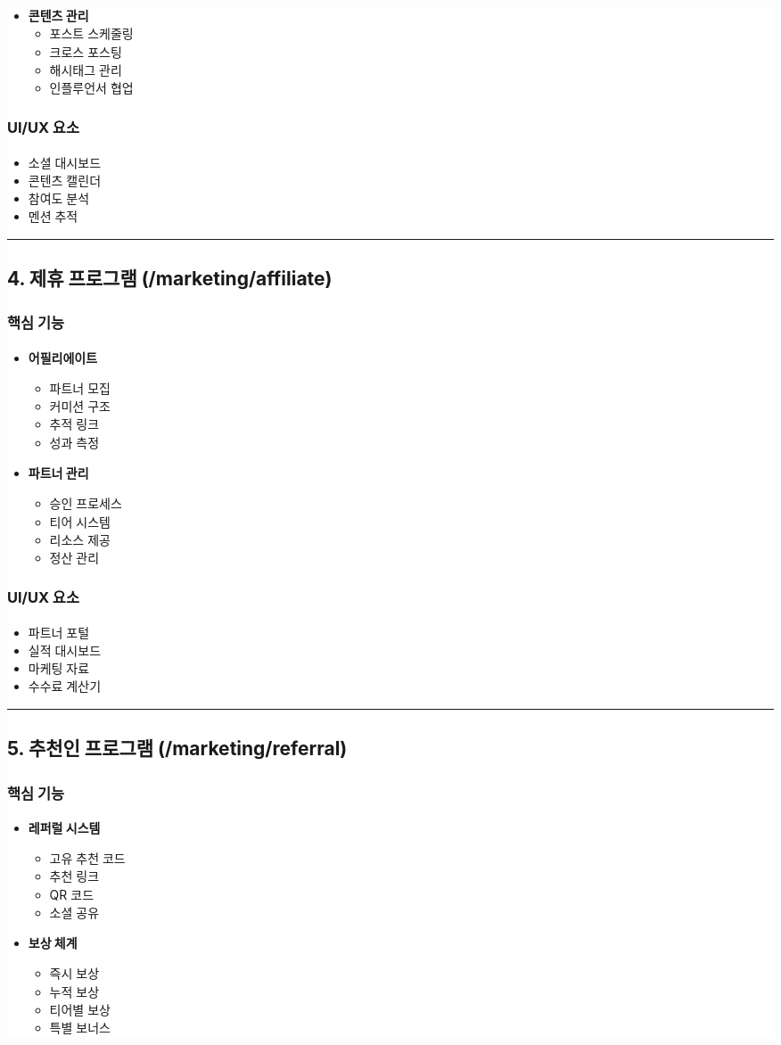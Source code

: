 - **콘텐츠 관리**
  - 포스트 스케줄링
  - 크로스 포스팅
  - 해시태그 관리
  - 인플루언서 협업

### UI/UX 요소
- 소셜 대시보드
- 콘텐츠 캘린더
- 참여도 분석
- 멘션 추적

---

## 4. 제휴 프로그램 (/marketing/affiliate)
### 핵심 기능
- **어필리에이트**
  - 파트너 모집
  - 커미션 구조
  - 추적 링크
  - 성과 측정

- **파트너 관리**
  - 승인 프로세스
  - 티어 시스템
  - 리소스 제공
  - 정산 관리

### UI/UX 요소
- 파트너 포털
- 실적 대시보드
- 마케팅 자료
- 수수료 계산기

---

## 5. 추천인 프로그램 (/marketing/referral)
### 핵심 기능
- **레퍼럴 시스템**
  - 고유 추천 코드
  - 추천 링크
  - QR 코드
  - 소셜 공유

- **보상 체계**
  - 즉시 보상
  - 누적 보상
  - 티어별 보상
  - 특별 보너스
